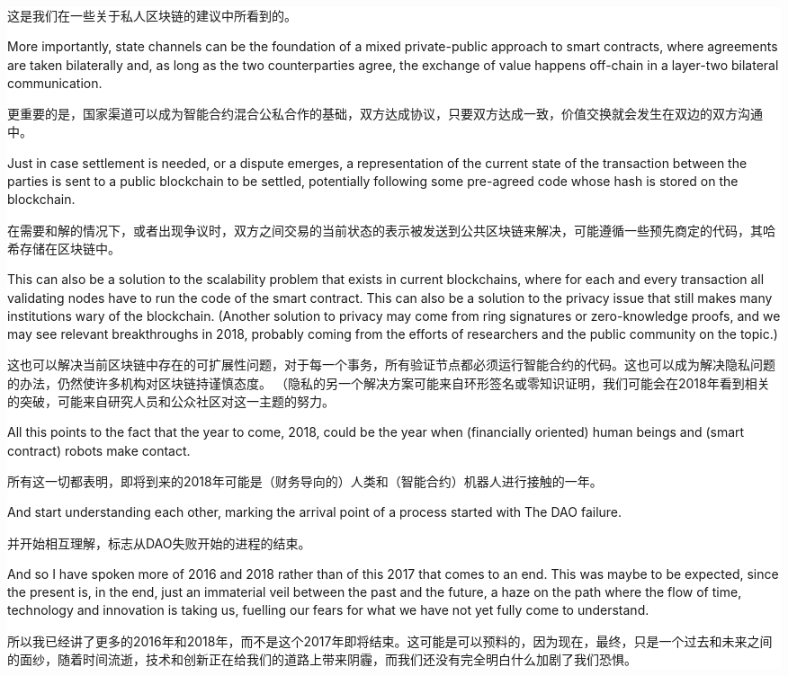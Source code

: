 这是我们在一些关于私人区块链的建议中所看到的。

More importantly, state channels can be the foundation of a mixed private-public approach to smart contracts, where agreements are taken bilaterally and, as long as the two counterparties agree, the exchange of value happens off-chain in a layer-two bilateral communication.

更重要的是，国家渠道可以成为智能合约混合公私合作的基础，双方达成协议，只要双方达成一致，价值交换就会发生在双边的双方沟通中。

Just in case settlement is needed, or a dispute emerges, a representation of the current state of the transaction between the parties is sent to a public blockchain to be settled, potentially following some pre-agreed code whose hash is stored on the blockchain.

在需要和解的情况下，或者出现争议时，双方之间交易的当前状态的表示被发送到公共区块链来解决，可能遵循一些预先商定的代码，其哈希存储在区块链中。

This can also be a solution to the scalability problem that exists in current blockchains, where for each and every transaction all validating nodes have to run the code of the smart contract. This can also be a solution to the privacy issue that still makes many institutions wary of the blockchain. (Another solution to privacy may come from ring signatures or zero-knowledge proofs, and we may see relevant breakthroughs in 2018, probably coming from the efforts of researchers and the public community on the topic.)

这也可以解决当前区块链中存在的可扩展性问题，对于每一个事务，所有验证节点都必须运行智能合约的代码。这也可以成为解决隐私问题的办法，仍然使许多机构对区块链持谨慎态度。 （隐私的另一个解决方案可能来自环形签名或零知识证明，我们可能会在2018年看到相关的突破，可能来自研究人员和公众社区对这一主题的努力。

All this points to the fact that the year to come, 2018, could be the year when (financially oriented) human beings and (smart contract) robots make contact.

所有这一切都表明，即将到来的2018年可能是（财务导向的）人类和（智能合约）机器人进行接触的一年。

And start understanding each other, marking the arrival point of a process started with The DAO failure.

并开始相互理解，标志从DAO失败开始的进程的结束。

And so I have spoken more of 2016 and 2018 rather than of this 2017 that comes to an end. This was maybe to be expected, since the present is, in the end, just an immaterial veil between the past and the future, a haze on the path where the flow of time, technology and innovation is taking us, fuelling our fears for what we have not yet fully come to understand.

所以我已经讲了更多的2016年和2018年，而不是这个2017年即将结束。这可能是可以预料的，因为现在，最终，只是一个过去和未来之间的面纱，随着时间流逝，技术和创新正在给我们的道路上带来阴霾，而我们还没有完全明白什么加剧了我们恐惧。



























